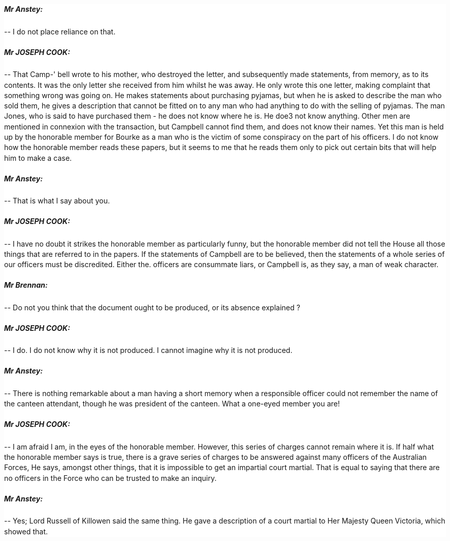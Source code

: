##### Mr Anstey:

-- I do not place reliance on that. 

##### Mr JOSEPH COOK:

-- That Camp-' bell wrote to his mother, who destroyed the letter, and subsequently made statements, from memory, as to its contents. It was the only letter she received from him whilst he was away. He only wrote this one letter, making complaint that something wrong was going on. He makes statements about purchasing pyjamas, but when he is asked to describe the man who sold them, he gives a description that cannot be fitted on to any man who had anything to do with the selling of pyjamas. The man Jones, who is said to have purchased them - he does not know where he is. He doe3 not know anything. Other men are mentioned in connexion with the transaction, but Campbell cannot find them, and does not know their names. Yet this man is held up by the honorable member for Bourke as a man who is the victim of some conspiracy on the part of his officers. I do not know how the honorable member reads these papers, but it seems to me that he reads them only to pick out certain bits that will help him to make a case. 

##### Mr Anstey:

-- That is what I say about you. 

##### Mr JOSEPH COOK:

-- I have no doubt it strikes the honorable member as particularly funny, but the honorable member did not tell the House all those things that are referred to in the papers. If the statements of Campbell are to be believed, then the statements of a whole series of our officers must be discredited. Either the. officers are consummate liars, or Campbell is, as they say, a man of weak character. 

##### Mr Brennan:

-- Do not you think that the document ought to be produced, or its absence explained ? 

##### Mr JOSEPH COOK:

-- I do. I do not know why it is not produced. I cannot imagine why it is not produced. 

##### Mr Anstey:

-- There is nothing remarkable about a man having a short memory when a responsible officer could not remember the name of the  canteen attendant, though he was president of the canteen. What a one-eyed member you are! 

##### Mr JOSEPH COOK:

-- I am afraid I am, in the eyes of the honorable member. However, this series of charges cannot remain where it is. If half what the honorable member says is true, there is a grave series of charges to be answered against many officers of the Australian Forces, He says, amongst other things, that it is impossible to get an impartial court martial. That is equal to saying that there are no officers in the Force who can be trusted to make an inquiry. 

##### Mr Anstey:

-- Yes; Lord Russell of Killowen said the same thing. He gave a description of a court martial to Her Majesty Queen Victoria, which showed that. 
